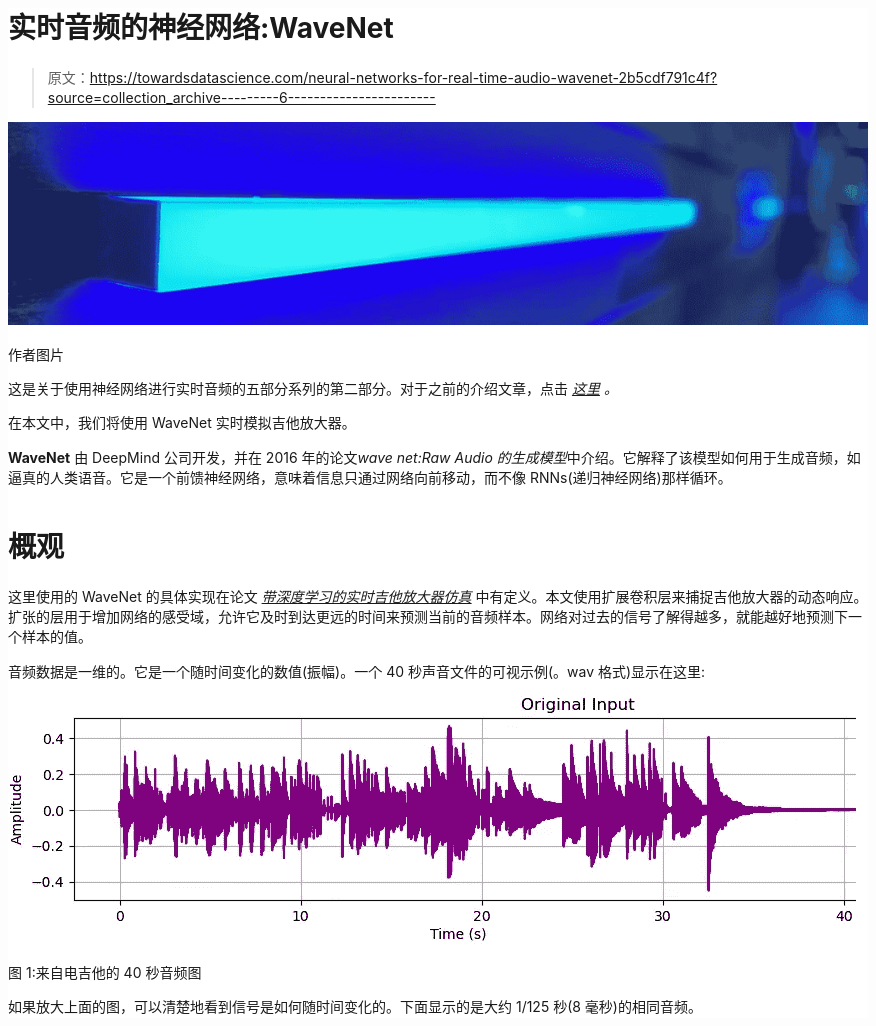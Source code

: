 # 实时音频的神经网络:WaveNet

> 原文：<https://towardsdatascience.com/neural-networks-for-real-time-audio-wavenet-2b5cdf791c4f?source=collection_archive---------6----------------------->

![](img/bc96cb7fbaad04cf422664e655fbdaee.png)

作者图片

这是关于使用神经网络进行实时音频的五部分系列的第二部分。对于之前的介绍文章，点击 [*这里*](https://medium.com/nerd-for-tech/neural-networks-for-real-time-audio-introduction-ed5d575dc341) *。*

在本文中，我们将使用 WaveNet 实时模拟吉他放大器。

**WaveNet** 由 DeepMind 公司开发，并在 2016 年的论文*wave net:Raw Audio 的生成模型*中介绍。它解释了该模型如何用于生成音频，如逼真的人类语音。它是一个前馈神经网络，意味着信息只通过网络向前移动，而不像 RNNs(递归神经网络)那样循环。

# 概观

这里使用的 WaveNet 的具体实现在论文 [*带深度学习的实时吉他放大器仿真*](https://www.mdpi.com/2076-3417/10/3/766/htm) 中有定义。本文使用扩展卷积层来捕捉吉他放大器的动态响应。扩张的层用于增加网络的感受域，允许它及时到达更远的时间来预测当前的音频样本。网络对过去的信号了解得越多，就能越好地预测下一个样本的值。

音频数据是一维的。它是一个随时间变化的数值(振幅)。一个 40 秒声音文件的可视示例(。wav 格式)显示在这里:

![](img/5af9058f38d407001808aaee89dabbf0.png)

图 1:来自电吉他的 40 秒音频图

如果放大上面的图，可以清楚地看到信号是如何随时间变化的。下面显示的是大约 1/125 秒(8 毫秒)的相同音频。
